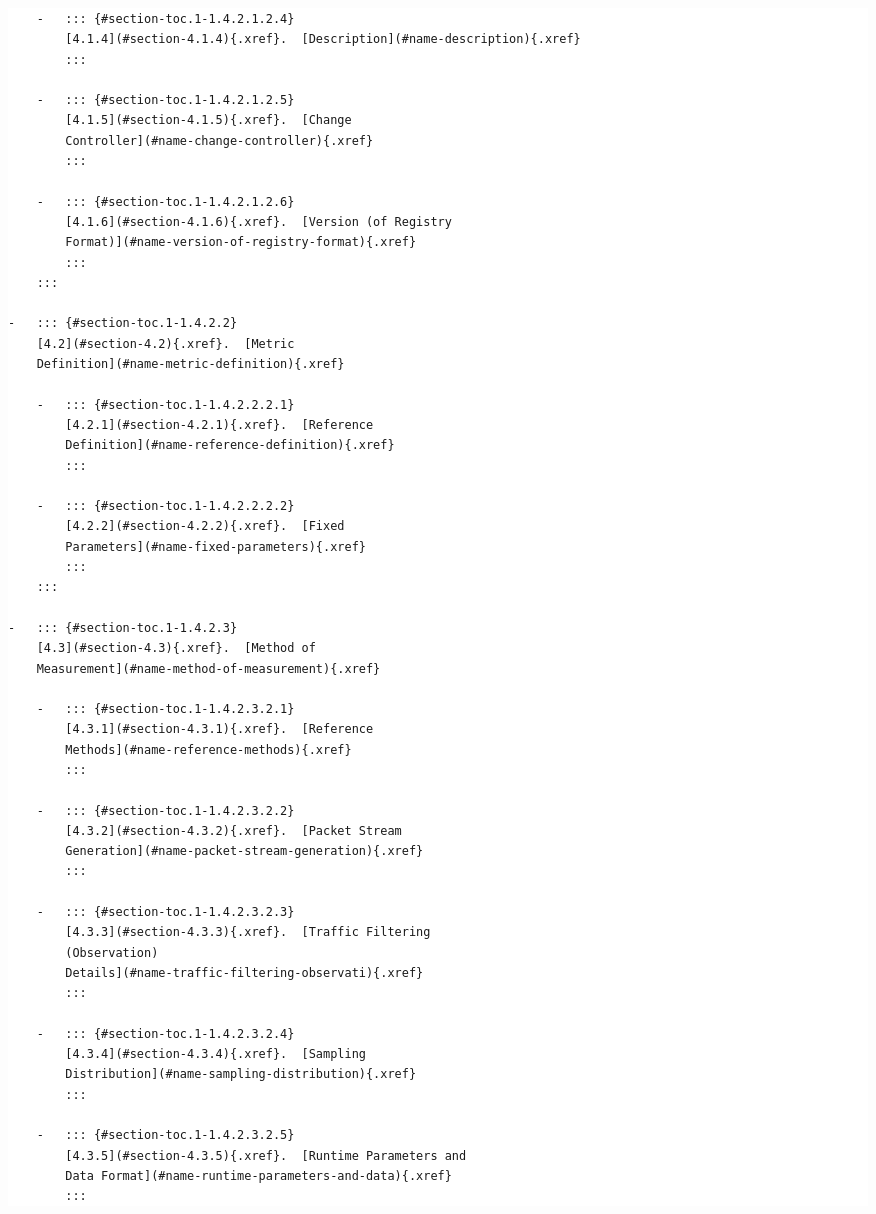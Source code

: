         -   ::: {#section-toc.1-1.4.2.1.2.4}
            [4.1.4](#section-4.1.4){.xref}.  [Description](#name-description){.xref}
            :::

        -   ::: {#section-toc.1-1.4.2.1.2.5}
            [4.1.5](#section-4.1.5){.xref}.  [Change
            Controller](#name-change-controller){.xref}
            :::

        -   ::: {#section-toc.1-1.4.2.1.2.6}
            [4.1.6](#section-4.1.6){.xref}.  [Version (of Registry
            Format)](#name-version-of-registry-format){.xref}
            :::
        :::

    -   ::: {#section-toc.1-1.4.2.2}
        [4.2](#section-4.2){.xref}.  [Metric
        Definition](#name-metric-definition){.xref}

        -   ::: {#section-toc.1-1.4.2.2.2.1}
            [4.2.1](#section-4.2.1){.xref}.  [Reference
            Definition](#name-reference-definition){.xref}
            :::

        -   ::: {#section-toc.1-1.4.2.2.2.2}
            [4.2.2](#section-4.2.2){.xref}.  [Fixed
            Parameters](#name-fixed-parameters){.xref}
            :::
        :::

    -   ::: {#section-toc.1-1.4.2.3}
        [4.3](#section-4.3){.xref}.  [Method of
        Measurement](#name-method-of-measurement){.xref}

        -   ::: {#section-toc.1-1.4.2.3.2.1}
            [4.3.1](#section-4.3.1){.xref}.  [Reference
            Methods](#name-reference-methods){.xref}
            :::

        -   ::: {#section-toc.1-1.4.2.3.2.2}
            [4.3.2](#section-4.3.2){.xref}.  [Packet Stream
            Generation](#name-packet-stream-generation){.xref}
            :::

        -   ::: {#section-toc.1-1.4.2.3.2.3}
            [4.3.3](#section-4.3.3){.xref}.  [Traffic Filtering
            (Observation)
            Details](#name-traffic-filtering-observati){.xref}
            :::

        -   ::: {#section-toc.1-1.4.2.3.2.4}
            [4.3.4](#section-4.3.4){.xref}.  [Sampling
            Distribution](#name-sampling-distribution){.xref}
            :::

        -   ::: {#section-toc.1-1.4.2.3.2.5}
            [4.3.5](#section-4.3.5){.xref}.  [Runtime Parameters and
            Data Format](#name-runtime-parameters-and-data){.xref}
            :::
